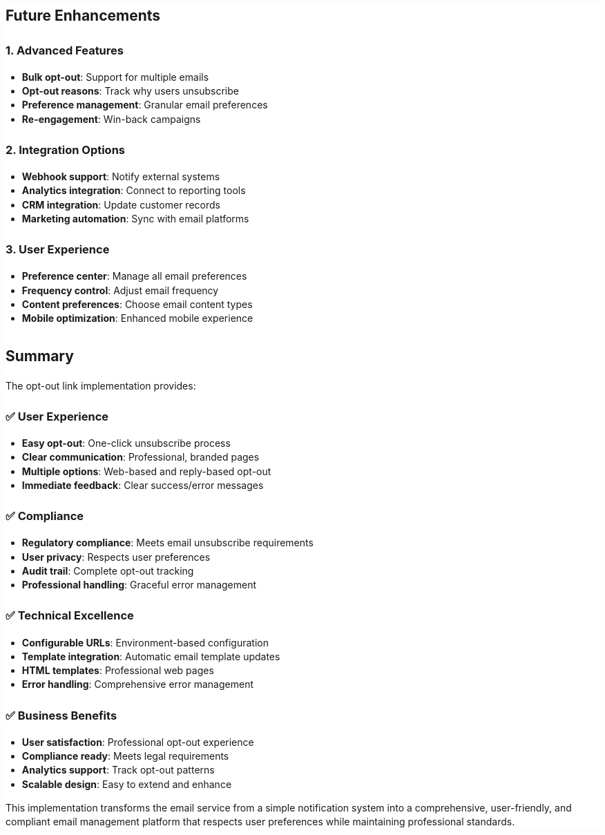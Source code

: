 ## Future Enhancements

### 1. Advanced Features
- **Bulk opt-out**: Support for multiple emails
- **Opt-out reasons**: Track why users unsubscribe
- **Preference management**: Granular email preferences
- **Re-engagement**: Win-back campaigns

### 2. Integration Options
- **Webhook support**: Notify external systems
- **Analytics integration**: Connect to reporting tools
- **CRM integration**: Update customer records
- **Marketing automation**: Sync with email platforms

### 3. User Experience
- **Preference center**: Manage all email preferences
- **Frequency control**: Adjust email frequency
- **Content preferences**: Choose email content types
- **Mobile optimization**: Enhanced mobile experience

## Summary

The opt-out link implementation provides:

### ✅ **User Experience**
- **Easy opt-out**: One-click unsubscribe process
- **Clear communication**: Professional, branded pages
- **Multiple options**: Web-based and reply-based opt-out
- **Immediate feedback**: Clear success/error messages

### ✅ **Compliance**
- **Regulatory compliance**: Meets email unsubscribe requirements
- **User privacy**: Respects user preferences
- **Audit trail**: Complete opt-out tracking
- **Professional handling**: Graceful error management

### ✅ **Technical Excellence**
- **Configurable URLs**: Environment-based configuration
- **Template integration**: Automatic email template updates
- **HTML templates**: Professional web pages
- **Error handling**: Comprehensive error management

### ✅ **Business Benefits**
- **User satisfaction**: Professional opt-out experience
- **Compliance ready**: Meets legal requirements
- **Analytics support**: Track opt-out patterns
- **Scalable design**: Easy to extend and enhance

This implementation transforms the email service from a simple notification system into a comprehensive, user-friendly, and compliant email management platform that respects user preferences while maintaining professional standards.
